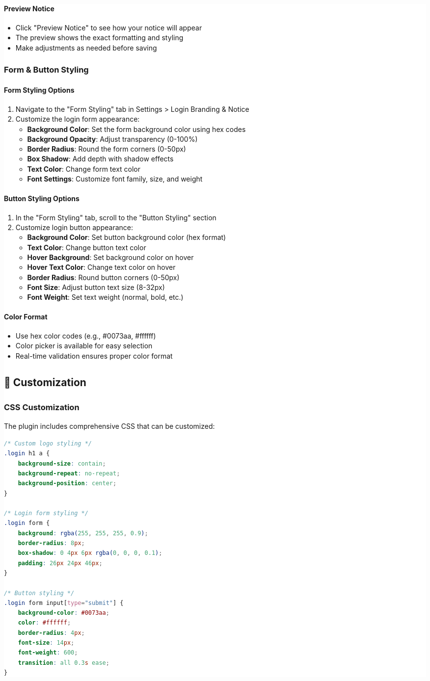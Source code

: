 #### Preview Notice
- Click "Preview Notice" to see how your notice will appear
- The preview shows the exact formatting and styling
- Make adjustments as needed before saving

### Form & Button Styling

#### Form Styling Options
1. Navigate to the "Form Styling" tab in Settings > Login Branding & Notice
2. Customize the login form appearance:
   - **Background Color**: Set the form background color using hex codes
   - **Background Opacity**: Adjust transparency (0-100%)
   - **Border Radius**: Round the form corners (0-50px)
   - **Box Shadow**: Add depth with shadow effects
   - **Text Color**: Change form text color
   - **Font Settings**: Customize font family, size, and weight

#### Button Styling Options
1. In the "Form Styling" tab, scroll to the "Button Styling" section
2. Customize login button appearance:
   - **Background Color**: Set button background color (hex format)
   - **Text Color**: Change button text color
   - **Hover Background**: Set background color on hover
   - **Hover Text Color**: Change text color on hover
   - **Border Radius**: Round button corners (0-50px)
   - **Font Size**: Adjust button text size (8-32px)
   - **Font Weight**: Set text weight (normal, bold, etc.)

#### Color Format
- Use hex color codes (e.g., #0073aa, #ffffff)
- Color picker is available for easy selection
- Real-time validation ensures proper color format

## 🎨 Customization

### CSS Customization
The plugin includes comprehensive CSS that can be customized:

```css
/* Custom logo styling */
.login h1 a {
    background-size: contain;
    background-repeat: no-repeat;
    background-position: center;
}

/* Login form styling */
.login form {
    background: rgba(255, 255, 255, 0.9);
    border-radius: 8px;
    box-shadow: 0 4px 6px rgba(0, 0, 0, 0.1);
    padding: 26px 24px 46px;
}

/* Button styling */
.login form input[type="submit"] {
    background-color: #0073aa;
    color: #ffffff;
    border-radius: 4px;
    font-size: 14px;
    font-weight: 600;
    transition: all 0.3s ease;
}
```